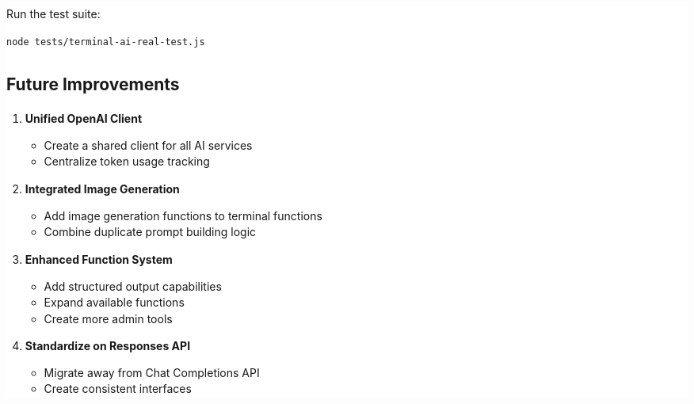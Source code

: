 Run the test suite:

```bash
node tests/terminal-ai-real-test.js
```

## Future Improvements

1. **Unified OpenAI Client**
   - Create a shared client for all AI services
   - Centralize token usage tracking

2. **Integrated Image Generation**
   - Add image generation functions to terminal functions
   - Combine duplicate prompt building logic

3. **Enhanced Function System**
   - Add structured output capabilities
   - Expand available functions
   - Create more admin tools

4. **Standardize on Responses API**
   - Migrate away from Chat Completions API
   - Create consistent interfaces
